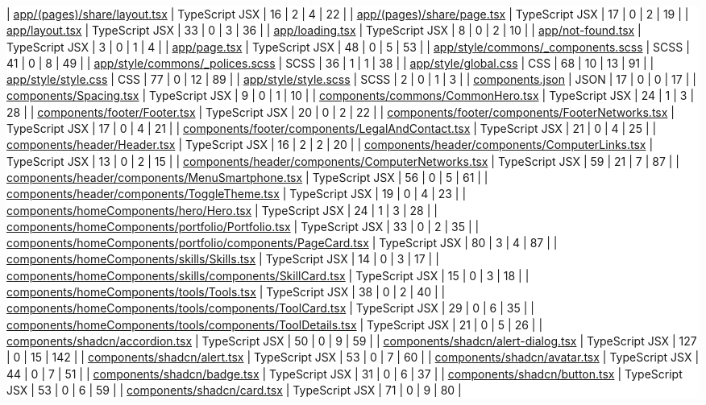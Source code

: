 | [app/(pages)/share/layout.tsx](/app/(pages)/share/layout.tsx) | TypeScript JSX | 16 | 2 | 4 | 22 |
| [app/(pages)/share/page.tsx](/app/(pages)/share/page.tsx) | TypeScript JSX | 17 | 0 | 2 | 19 |
| [app/layout.tsx](/app/layout.tsx) | TypeScript JSX | 33 | 0 | 3 | 36 |
| [app/loading.tsx](/app/loading.tsx) | TypeScript JSX | 8 | 0 | 2 | 10 |
| [app/not-found.tsx](/app/not-found.tsx) | TypeScript JSX | 3 | 0 | 1 | 4 |
| [app/page.tsx](/app/page.tsx) | TypeScript JSX | 48 | 0 | 5 | 53 |
| [app/style/commons/_components.scss](/app/style/commons/_components.scss) | SCSS | 41 | 0 | 8 | 49 |
| [app/style/commons/_polices.scss](/app/style/commons/_polices.scss) | SCSS | 36 | 1 | 1 | 38 |
| [app/style/global.css](/app/style/global.css) | CSS | 68 | 10 | 13 | 91 |
| [app/style/style.css](/app/style/style.css) | CSS | 77 | 0 | 12 | 89 |
| [app/style/style.scss](/app/style/style.scss) | SCSS | 2 | 0 | 1 | 3 |
| [components.json](/components.json) | JSON | 17 | 0 | 0 | 17 |
| [components/Spacing.tsx](/components/Spacing.tsx) | TypeScript JSX | 9 | 0 | 1 | 10 |
| [components/commons/CommonHero.tsx](/components/commons/CommonHero.tsx) | TypeScript JSX | 24 | 1 | 3 | 28 |
| [components/footer/Footer.tsx](/components/footer/Footer.tsx) | TypeScript JSX | 20 | 0 | 2 | 22 |
| [components/footer/components/FooterNetworks.tsx](/components/footer/components/FooterNetworks.tsx) | TypeScript JSX | 17 | 0 | 4 | 21 |
| [components/footer/components/LegalAndContact.tsx](/components/footer/components/LegalAndContact.tsx) | TypeScript JSX | 21 | 0 | 4 | 25 |
| [components/header/Header.tsx](/components/header/Header.tsx) | TypeScript JSX | 16 | 2 | 2 | 20 |
| [components/header/components/ComputerLinks.tsx](/components/header/components/ComputerLinks.tsx) | TypeScript JSX | 13 | 0 | 2 | 15 |
| [components/header/components/ComputerNetworks.tsx](/components/header/components/ComputerNetworks.tsx) | TypeScript JSX | 59 | 21 | 7 | 87 |
| [components/header/components/MenuSmartphone.tsx](/components/header/components/MenuSmartphone.tsx) | TypeScript JSX | 56 | 0 | 5 | 61 |
| [components/header/components/ToggleTheme.tsx](/components/header/components/ToggleTheme.tsx) | TypeScript JSX | 19 | 0 | 4 | 23 |
| [components/homeComponents/hero/Hero.tsx](/components/homeComponents/hero/Hero.tsx) | TypeScript JSX | 24 | 1 | 3 | 28 |
| [components/homeComponents/portfolio/Portfolio.tsx](/components/homeComponents/portfolio/Portfolio.tsx) | TypeScript JSX | 33 | 0 | 2 | 35 |
| [components/homeComponents/portfolio/components/PageCard.tsx](/components/homeComponents/portfolio/components/PageCard.tsx) | TypeScript JSX | 80 | 3 | 4 | 87 |
| [components/homeComponents/skills/Skills.tsx](/components/homeComponents/skills/Skills.tsx) | TypeScript JSX | 14 | 0 | 3 | 17 |
| [components/homeComponents/skills/components/SkillCard.tsx](/components/homeComponents/skills/components/SkillCard.tsx) | TypeScript JSX | 15 | 0 | 3 | 18 |
| [components/homeComponents/tools/Tools.tsx](/components/homeComponents/tools/Tools.tsx) | TypeScript JSX | 38 | 0 | 2 | 40 |
| [components/homeComponents/tools/components/ToolCard.tsx](/components/homeComponents/tools/components/ToolCard.tsx) | TypeScript JSX | 29 | 0 | 6 | 35 |
| [components/homeComponents/tools/components/ToolDetails.tsx](/components/homeComponents/tools/components/ToolDetails.tsx) | TypeScript JSX | 21 | 0 | 5 | 26 |
| [components/shadcn/accordion.tsx](/components/shadcn/accordion.tsx) | TypeScript JSX | 50 | 0 | 9 | 59 |
| [components/shadcn/alert-dialog.tsx](/components/shadcn/alert-dialog.tsx) | TypeScript JSX | 127 | 0 | 15 | 142 |
| [components/shadcn/alert.tsx](/components/shadcn/alert.tsx) | TypeScript JSX | 53 | 0 | 7 | 60 |
| [components/shadcn/avatar.tsx](/components/shadcn/avatar.tsx) | TypeScript JSX | 44 | 0 | 7 | 51 |
| [components/shadcn/badge.tsx](/components/shadcn/badge.tsx) | TypeScript JSX | 31 | 0 | 6 | 37 |
| [components/shadcn/button.tsx](/components/shadcn/button.tsx) | TypeScript JSX | 53 | 0 | 6 | 59 |
| [components/shadcn/card.tsx](/components/shadcn/card.tsx) | TypeScript JSX | 71 | 0 | 9 | 80 |